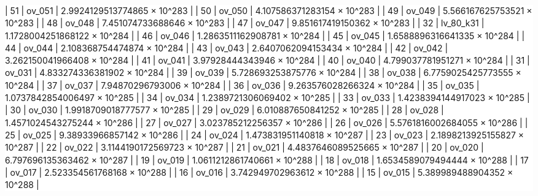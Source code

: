 | 51 | ov_051 | 2.9924129513774865 × 10^283 |
| 50 | ov_050 | 4.107586371283154 × 10^283 |
| 49 | ov_049 | 5.566167625753521 × 10^283 |
| 48 | ov_048 | 7.451074733688646 × 10^283 |
| 47 | ov_047 | 9.851617419150362 × 10^283 |
| 32 | lv_80_k31 | 1.1728004251868122 × 10^284 |
| 46 | ov_046 | 1.2863511162908781 × 10^284 |
| 45 | ov_045 | 1.6588896316641335 × 10^284 |
| 44 | ov_044 | 2.108368754474874 × 10^284 |
| 43 | ov_043 | 2.6407062094153434 × 10^284 |
| 42 | ov_042 | 3.262150041966408 × 10^284 |
| 41 | ov_041 | 3.97928444343946 × 10^284 |
| 40 | ov_040 | 4.799037781951271 × 10^284 |
| 31 | ov_031 | 4.833274336381902 × 10^284 |
| 39 | ov_039 | 5.728693253875776 × 10^284 |
| 38 | ov_038 | 6.7759025425773555 × 10^284 |
| 37 | ov_037 | 7.94870296793006 × 10^284 |
| 36 | ov_036 | 9.263576028266324 × 10^284 |
| 35 | ov_035 | 1.0737842854006497 × 10^285 |
| 34 | ov_034 | 1.2389721306069402 × 10^285 |
| 33 | ov_033 | 1.4238394144917023 × 10^285 |
| 30 | ov_030 | 1.9918709018777577 × 10^285 |
| 29 | ov_029 | 6.010887650841252 × 10^285 |
| 28 | ov_028 | 1.4571024543275244 × 10^286 |
| 27 | ov_027 | 3.023785212256357 × 10^286 |
| 26 | ov_026 | 5.5761816002684055 × 10^286 |
| 25 | ov_025 | 9.38933966857142 × 10^286 |
| 24 | ov_024 | 1.473831951140818 × 10^287 |
| 23 | ov_023 | 2.1898213925155827 × 10^287 |
| 22 | ov_022 | 3.1144190172569723 × 10^287 |
| 21 | ov_021 | 4.4837646089525665 × 10^287 |
| 20 | ov_020 | 6.797696135363462 × 10^287 |
| 19 | ov_019 | 1.0611212861740661 × 10^288 |
| 18 | ov_018 | 1.6534589079494444 × 10^288 |
| 17 | ov_017 | 2.523354561768168 × 10^288 |
| 16 | ov_016 | 3.742949702963612 × 10^288 |
| 15 | ov_015 | 5.389989488904352 × 10^288 |